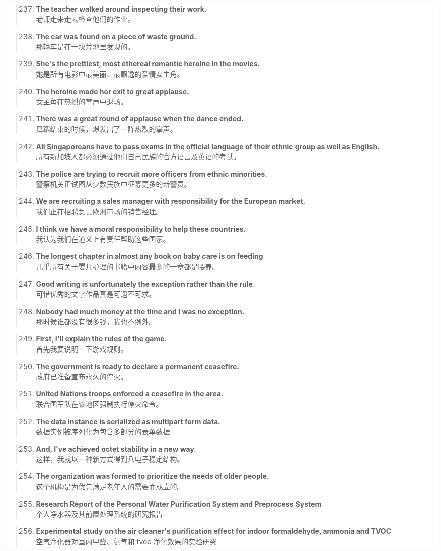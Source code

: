 > 237. **The teacher walked around inspecting their work.**  
>      老师走来走去检查他们的作业。

> 238. **The car was found on a piece of waste ground.**  
>      那辆车是在一块荒地里发现的。

> 239. **She's the prettiest, most ethereal romantic heroine in the movies.**  
>      她是所有电影中最美丽、最飘逸的爱情女主角。

> 240. **The heroine made her exit to great applause.**  
>      女主角在热烈的掌声中退场。

> 241. **There was a great round of applause when the dance ended.**  
>      舞蹈结束的时候，爆发出了一阵热烈的掌声。

> 242. **All Singaporeans have to pass exams in the official language of their ethnic group as well as English.**  
>      所有新加坡人都必须通过他们自己民族的官方语言及英语的考试。

> 243. **The police are trying to recruit more officers from ethnic minorities.**  
>      警察机关正试图从少数民族中征募更多的新警员。

> 244. **We are recruiting a sales manager with responsibility for the European market.**  
>      我们正在招聘负责欧洲市场的销售经理。

> 245. **I think we have a moral responsibility to help these countries.**  
>      我认为我们在道义上有责任帮助这些国家。

> 246. **The longest chapter in almost any book on baby care is on feeding**  
>      几乎所有关于婴儿护理的书籍中内容最多的一章都是喂养。

> 247. **Good writing is unfortunately the exception rather than the rule.**  
>      可惜优秀的文字作品真是可遇不可求。

> 248. **Nobody had much money at the time and I was no exception.**  
>      那时候谁都没有很多钱，我也不例外。

> 249. **First, I'll explain the rules of the game.**  
>      首先我要说明一下游戏规则。

> 250. **The government is ready to declare a permanent ceasefire.**  
>      政府已准备宣布永久的停火。

> 251. **United Nations troops enforced a ceasefire in the area.**  
>      联合国军队在该地区强制执行停火命令。

> 252. **The data instance is serialized as multipart form data.**  
>      数据实例被序列化为包含多部分的表单数据

> 253. **And, I've achieved octet stability in a new way.**  
>      这样，我就以一种新方式得到八电子稳定结构。

> 254. **The organization was formed to prioritize the needs of older people.**  
>      这个机构是为优先满足老年人的需要而成立的。

> 255. **Research Report of the Personal Water Purification System and Preprocess System**  
>      个人净水器及其前置处理系统的研究报告

> 256. **Experimental study on the air cleaner's purification effect for indoor formaldehyde, ammonia and TVOC**  
>      空气净化器对室内甲醛、氨气和 tvoc 净化效果的实验研究
